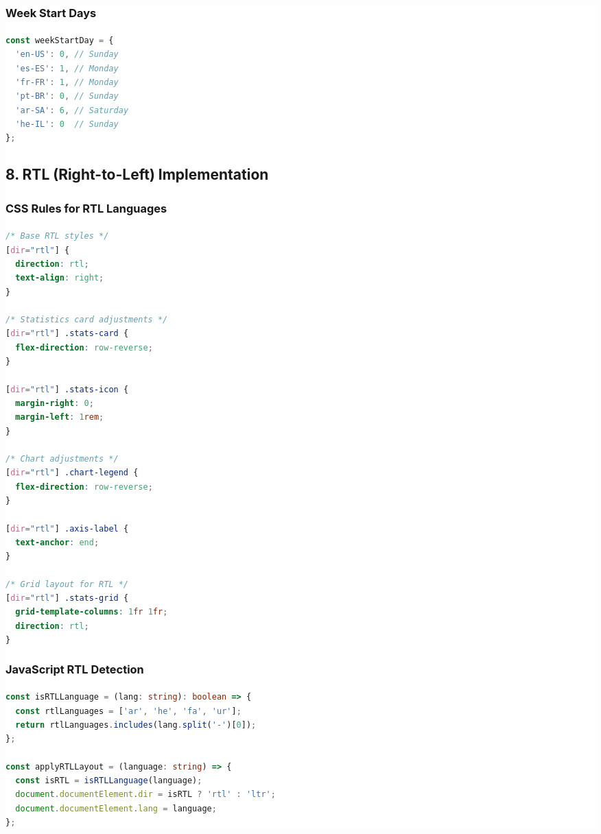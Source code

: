 
### Week Start Days
```typescript
const weekStartDay = {
  'en-US': 0, // Sunday
  'es-ES': 1, // Monday
  'fr-FR': 1, // Monday
  'pt-BR': 0, // Sunday
  'ar-SA': 6, // Saturday
  'he-IL': 0  // Sunday
};
```

## 8. RTL (Right-to-Left) Implementation

### CSS Rules for RTL Languages
```css
/* Base RTL styles */
[dir="rtl"] {
  direction: rtl;
  text-align: right;
}

/* Statistics card adjustments */
[dir="rtl"] .stats-card {
  flex-direction: row-reverse;
}

[dir="rtl"] .stats-icon {
  margin-right: 0;
  margin-left: 1rem;
}

/* Chart adjustments */
[dir="rtl"] .chart-legend {
  flex-direction: row-reverse;
}

[dir="rtl"] .axis-label {
  text-anchor: end;
}

/* Grid layout for RTL */
[dir="rtl"] .stats-grid {
  grid-template-columns: 1fr 1fr;
  direction: rtl;
}
```

### JavaScript RTL Detection
```typescript
const isRTLLanguage = (lang: string): boolean => {
  const rtlLanguages = ['ar', 'he', 'fa', 'ur'];
  return rtlLanguages.includes(lang.split('-')[0]);
};

const applyRTLLayout = (language: string) => {
  const isRTL = isRTLLanguage(language);
  document.documentElement.dir = isRTL ? 'rtl' : 'ltr';
  document.documentElement.lang = language;
};
```
